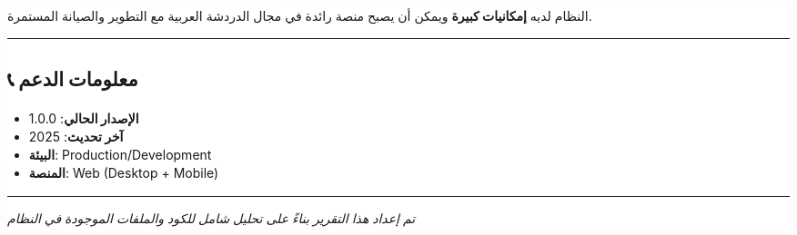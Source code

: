النظام لديه **إمكانيات كبيرة** ويمكن أن يصبح منصة رائدة في مجال الدردشة العربية مع التطوير والصيانة المستمرة.

---

## 📞 معلومات الدعم

- **الإصدار الحالي**: 1.0.0
- **آخر تحديث**: 2025
- **البيئة**: Production/Development
- **المنصة**: Web (Desktop + Mobile)

---

*تم إعداد هذا التقرير بناءً على تحليل شامل للكود والملفات الموجودة في النظام*